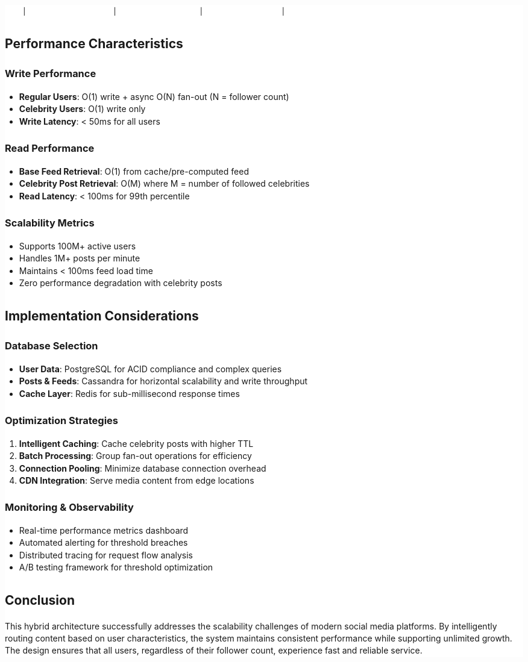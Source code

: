```
    │                    │                   │                  │
```

## Performance Characteristics

### Write Performance
- **Regular Users**: O(1) write + async O(N) fan-out (N = follower count)
- **Celebrity Users**: O(1) write only
- **Write Latency**: < 50ms for all users

### Read Performance
- **Base Feed Retrieval**: O(1) from cache/pre-computed feed
- **Celebrity Post Retrieval**: O(M) where M = number of followed celebrities
- **Read Latency**: < 100ms for 99th percentile

### Scalability Metrics
- Supports 100M+ active users
- Handles 1M+ posts per minute
- Maintains < 100ms feed load time
- Zero performance degradation with celebrity posts

## Implementation Considerations

### Database Selection
- **User Data**: PostgreSQL for ACID compliance and complex queries
- **Posts & Feeds**: Cassandra for horizontal scalability and write throughput
- **Cache Layer**: Redis for sub-millisecond response times

### Optimization Strategies
1. **Intelligent Caching**: Cache celebrity posts with higher TTL
2. **Batch Processing**: Group fan-out operations for efficiency
3. **Connection Pooling**: Minimize database connection overhead
4. **CDN Integration**: Serve media content from edge locations

### Monitoring & Observability
- Real-time performance metrics dashboard
- Automated alerting for threshold breaches
- Distributed tracing for request flow analysis
- A/B testing framework for threshold optimization

## Conclusion

This hybrid architecture successfully addresses the scalability challenges of modern social media platforms. By intelligently routing content based on user characteristics, the system maintains consistent performance while supporting unlimited growth. The design ensures that all users, regardless of their follower count, experience fast and reliable service.